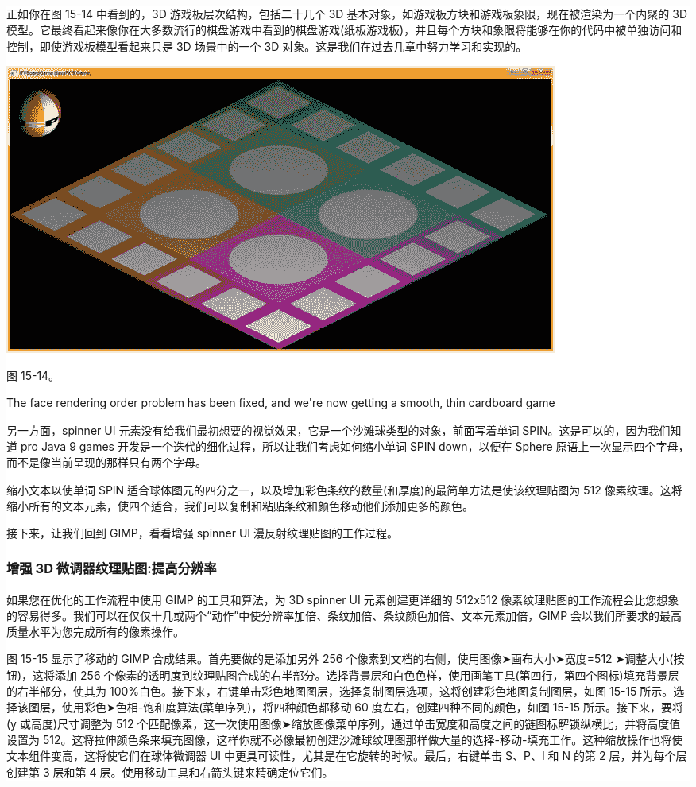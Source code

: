 正如你在图 15-14 中看到的，3D 游戏板层次结构，包括二十几个 3D 基本对象，如游戏板方块和游戏板象限，现在被渲染为一个内聚的 3D 模型。它最终看起来像你在大多数流行的棋盘游戏中看到的棋盘游戏(纸板游戏板)，并且每个方块和象限将能够在你的代码中被单独访问和控制，即使游戏板模型看起来只是 3D 场景中的一个 3D 对象。这是我们在过去几章中努力学习和实现的。

![A336284_1_En_15_Fig14_HTML.jpg](img/A336284_1_En_15_Fig14_HTML.jpg)

图 15-14。

The face rendering order problem has been fixed, and we're now getting a smooth, thin cardboard game

另一方面，spinner UI 元素没有给我们最初想要的视觉效果，它是一个沙滩球类型的对象，前面写着单词 SPIN。这是可以的，因为我们知道 pro Java 9 games 开发是一个迭代的细化过程，所以让我们考虑如何缩小单词 SPIN down，以便在 Sphere 原语上一次显示四个字母，而不是像当前呈现的那样只有两个字母。

缩小文本以使单词 SPIN 适合球体图元的四分之一，以及增加彩色条纹的数量(和厚度)的最简单方法是使该纹理贴图为 512 像素纹理。这将缩小所有的文本元素，使四个适合，我们可以复制和粘贴条纹和颜色移动他们添加更多的颜色。

接下来，让我们回到 GIMP，看看增强 spinner UI 漫反射纹理贴图的工作过程。

### 增强 3D 微调器纹理贴图:提高分辨率

如果您在优化的工作流程中使用 GIMP 的工具和算法，为 3D spinner UI 元素创建更详细的 512x512 像素纹理贴图的工作流程会比您想象的容易得多。我们可以在仅仅十几或两个“动作”中使分辨率加倍、条纹加倍、条纹颜色加倍、文本元素加倍，GIMP 会以我们所要求的最高质量水平为您完成所有的像素操作。

图 15-15 显示了移动的 GIMP 合成结果。首先要做的是添加另外 256 个像素到文档的右侧，使用图像➤画布大小➤宽度=512 ➤调整大小(按钮)，这将添加 256 个像素的透明度到纹理贴图合成的右半部分。选择背景层和白色色样，使用画笔工具(第四行，第四个图标)填充背景层的右半部分，使其为 100%白色。接下来，右键单击彩色地图图层，选择复制图层选项，这将创建彩色地图复制图层，如图 15-15 所示。选择该图层，使用彩色➤色相-饱和度算法(菜单序列)，将四种颜色都移动 60 度左右，创建四种不同的颜色，如图 15-15 所示。接下来，要将(y 或高度)尺寸调整为 512 个匹配像素，这一次使用图像➤缩放图像菜单序列，通过单击宽度和高度之间的链图标解锁纵横比，并将高度值设置为 512。这将拉伸颜色条来填充图像，这样你就不必像最初创建沙滩球纹理图那样做大量的选择-移动-填充工作。这种缩放操作也将使文本组件变高，这将使它们在球体微调器 UI 中更具可读性，尤其是在它旋转的时候。最后，右键单击 S、P、I 和 N 的第 2 层，并为每个层创建第 3 层和第 4 层。使用移动工具和右箭头键来精确定位它们。
